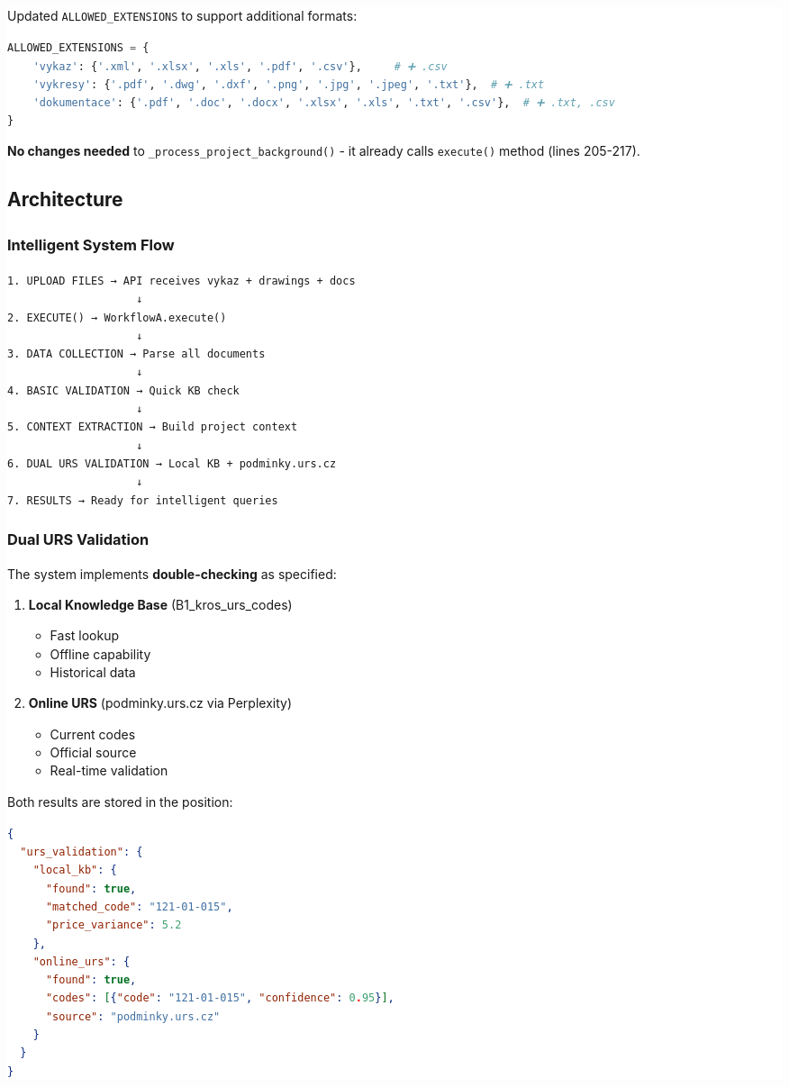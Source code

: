 Updated `ALLOWED_EXTENSIONS` to support additional formats:

```python
ALLOWED_EXTENSIONS = {
    'vykaz': {'.xml', '.xlsx', '.xls', '.pdf', '.csv'},     # ➕ .csv
    'vykresy': {'.pdf', '.dwg', '.dxf', '.png', '.jpg', '.jpeg', '.txt'},  # ➕ .txt
    'dokumentace': {'.pdf', '.doc', '.docx', '.xlsx', '.xls', '.txt', '.csv'},  # ➕ .txt, .csv
}
```

**No changes needed** to `_process_project_background()` - it already calls `execute()` method (lines 205-217).

## Architecture

### Intelligent System Flow

```
1. UPLOAD FILES → API receives vykaz + drawings + docs
                    ↓
2. EXECUTE() → WorkflowA.execute()
                    ↓
3. DATA COLLECTION → Parse all documents
                    ↓
4. BASIC VALIDATION → Quick KB check
                    ↓
5. CONTEXT EXTRACTION → Build project context
                    ↓
6. DUAL URS VALIDATION → Local KB + podminky.urs.cz
                    ↓
7. RESULTS → Ready for intelligent queries
```

### Dual URS Validation

The system implements **double-checking** as specified:

1. **Local Knowledge Base** (B1_kros_urs_codes)
   - Fast lookup
   - Offline capability
   - Historical data

2. **Online URS** (podminky.urs.cz via Perplexity)
   - Current codes
   - Official source
   - Real-time validation

Both results are stored in the position:
```json
{
  "urs_validation": {
    "local_kb": {
      "found": true,
      "matched_code": "121-01-015",
      "price_variance": 5.2
    },
    "online_urs": {
      "found": true,
      "codes": [{"code": "121-01-015", "confidence": 0.95}],
      "source": "podminky.urs.cz"
    }
  }
}
```
